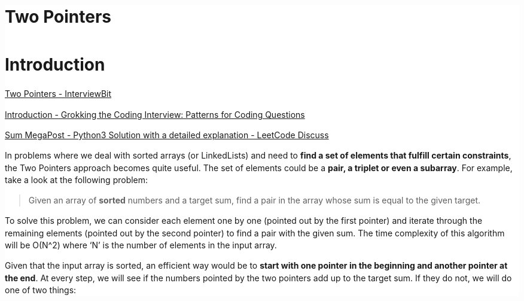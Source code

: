 # Two Pointers

# Introduction

[Two Pointers - InterviewBit](https://www.interviewbit.com/tutorial/two-pointers/)

[Introduction - Grokking the Coding Interview: Patterns for Coding Questions](https://www.educative.io/courses/grokking-the-coding-interview/xlK78P3Xl7E)

[Sum MegaPost - Python3 Solution with a detailed explanation - LeetCode Discuss](https://leetcode.com/problems/4sum/discuss/737096/Sum-MegaPost-Python3-Solution-with-a-detailed-explanation)

In problems where we deal with sorted arrays (or LinkedLists) and need to **find a set of elements that fulfill certain constraints**, the Two Pointers approach becomes quite useful. The set of elements could be a **pair, a triplet or even a subarray**. For example, take a look at the following problem:

> Given an array of **sorted** numbers and a target sum, find a pair in the array whose sum is equal to the given target.
> 

To solve this problem, we can consider each element one by one (pointed out by the first pointer) and iterate through the remaining elements (pointed out by the second pointer) to find a pair with the given sum. The time complexity of this algorithm will be O(N^2) where ‘N’ is the number of elements in the input array. 

Given that the input array is sorted, an efficient way would be to **start with one pointer in the beginning and another pointer at the end**. At every step, we will see if the numbers pointed by the two pointers add up to the target sum. If they do not, we will do one of two things:
